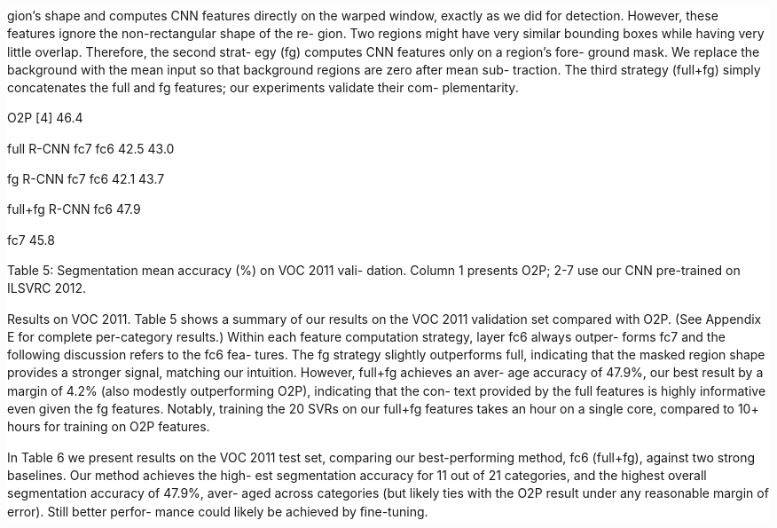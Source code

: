 gion’s shape and computes CNN features directly on the
warped window, exactly as we did for detection. However,
these features ignore the non-rectangular shape of the re-
gion. Two regions might have very similar bounding boxes
while having very little overlap. Therefore, the second strat-
egy (fg) computes CNN features only on a region’s fore-
ground mask. We replace the background with the mean
input so that background regions are zero after mean sub-
traction. The third strategy (full+fg) simply concatenates
the full and fg features; our experiments validate their com-
plementarity.

O2P [4]
46.4

full R-CNN
fc7
fc6
42.5
43.0

fg R-CNN
fc7
fc6
42.1
43.7

full+fg R-CNN
fc6
47.9

fc7
45.8

Table 5: Segmentation mean accuracy (%) on VOC 2011 vali-
dation. Column 1 presents O2P; 2-7 use our CNN pre-trained on
ILSVRC 2012.

Results on VOC 2011. Table 5 shows a summary of our
results on the VOC 2011 validation set compared with O2P.
(See Appendix E for complete per-category results.) Within
each feature computation strategy, layer fc6 always outper-
forms fc7 and the following discussion refers to the fc6 fea-
tures. The fg strategy slightly outperforms full, indicating
that the masked region shape provides a stronger signal,
matching our intuition. However, full+fg achieves an aver-
age accuracy of 47.9%, our best result by a margin of 4.2%
(also modestly outperforming O2P), indicating that the con-
text provided by the full features is highly informative even
given the fg features. Notably, training the 20 SVRs on our
full+fg features takes an hour on a single core, compared to
10+ hours for training on O2P features.

In Table 6 we present results on the VOC 2011 test
set, comparing our best-performing method, fc6 (full+fg),
against two strong baselines. Our method achieves the high-
est segmentation accuracy for 11 out of 21 categories, and
the highest overall segmentation accuracy of 47.9%, aver-
aged across categories (but likely ties with the O2P result
under any reasonable margin of error). Still better perfor-
mance could likely be achieved by ﬁne-tuning.
